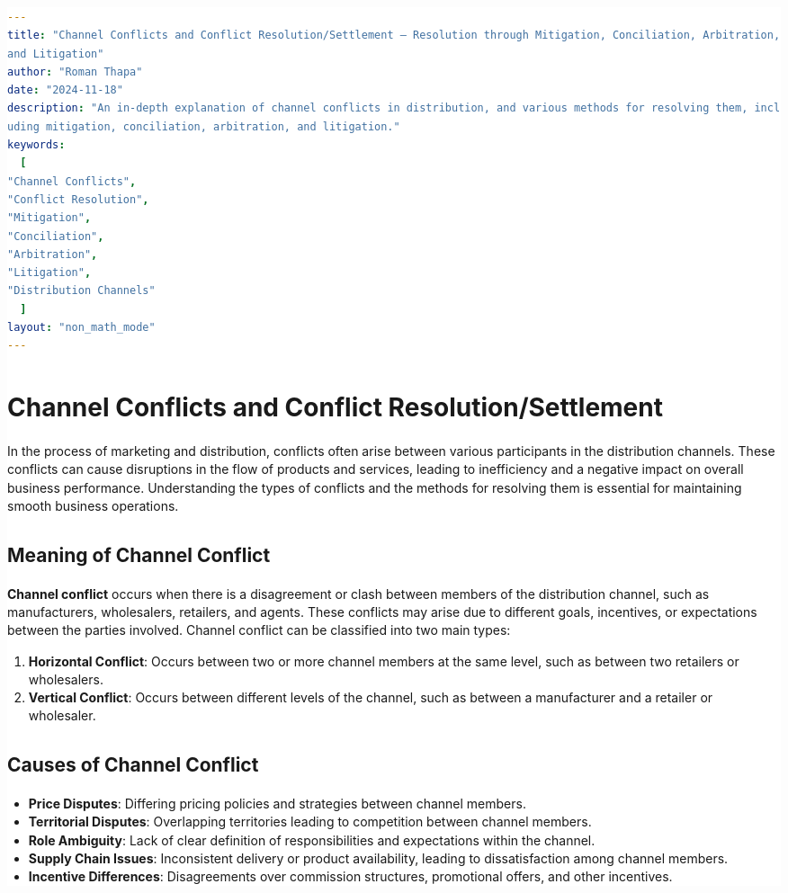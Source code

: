 ```yaml
---
title: "Channel Conflicts and Conflict Resolution/Settlement – Resolution through Mitigation, Conciliation, Arbitration, and Litigation"
author: "Roman Thapa"
date: "2024-11-18"
description: "An in-depth explanation of channel conflicts in distribution, and various methods for resolving them, including mitigation, conciliation, arbitration, and litigation."
keywords:
  [
"Channel Conflicts",
"Conflict Resolution",
"Mitigation",
"Conciliation",
"Arbitration",
"Litigation",
"Distribution Channels"
  ]
layout: "non_math_mode"
---
```


# Channel Conflicts and Conflict Resolution/Settlement

In the process of marketing and distribution, conflicts often arise between various participants in the distribution channels. These conflicts can cause disruptions in the flow of products and services, leading to inefficiency and a negative impact on overall business performance. Understanding the types of conflicts and the methods for resolving them is essential for maintaining smooth business operations.

## Meaning of Channel Conflict

**Channel conflict** occurs when there is a disagreement or clash between members of the distribution channel, such as manufacturers, wholesalers, retailers, and agents. These conflicts may arise due to different goals, incentives, or expectations between the parties involved. Channel conflict can be classified into two main types:

1. **Horizontal Conflict**: Occurs between two or more channel members at the same level, such as between two retailers or wholesalers.
2. **Vertical Conflict**: Occurs between different levels of the channel, such as between a manufacturer and a retailer or wholesaler.

## Causes of Channel Conflict

- **Price Disputes**: Differing pricing policies and strategies between channel members.
- **Territorial Disputes**: Overlapping territories leading to competition between channel members.
- **Role Ambiguity**: Lack of clear definition of responsibilities and expectations within the channel.
- **Supply Chain Issues**: Inconsistent delivery or product availability, leading to dissatisfaction among channel members.
- **Incentive Differences**: Disagreements over commission structures, promotional offers, and other incentives.
